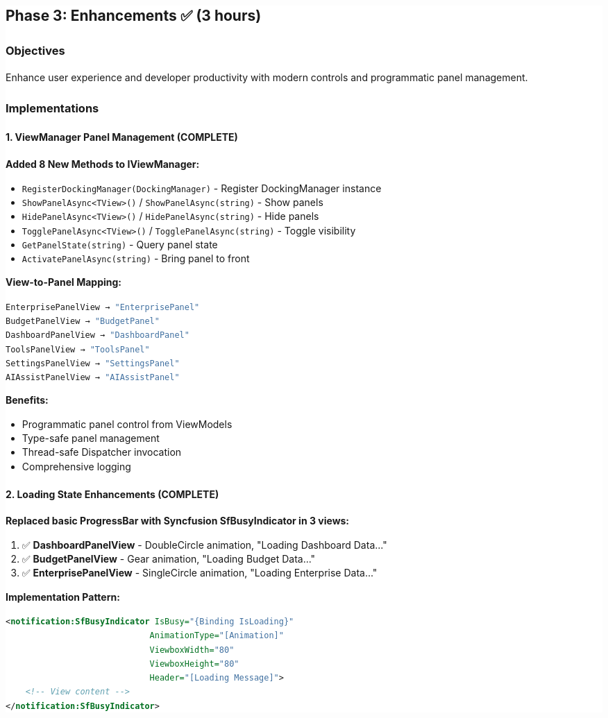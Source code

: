 
## Phase 3: Enhancements ✅ (3 hours)

### Objectives
Enhance user experience and developer productivity with modern controls and programmatic panel management.

### Implementations

#### 1. ViewManager Panel Management (COMPLETE)

**Added 8 New Methods to IViewManager:**
- `RegisterDockingManager(DockingManager)` - Register DockingManager instance
- `ShowPanelAsync<TView>()` / `ShowPanelAsync(string)` - Show panels
- `HidePanelAsync<TView>()` / `HidePanelAsync(string)` - Hide panels
- `TogglePanelAsync<TView>()` / `TogglePanelAsync(string)` - Toggle visibility
- `GetPanelState(string)` - Query panel state
- `ActivatePanelAsync(string)` - Bring panel to front

**View-to-Panel Mapping:**
```csharp
EnterprisePanelView → "EnterprisePanel"
BudgetPanelView → "BudgetPanel"
DashboardPanelView → "DashboardPanel"
ToolsPanelView → "ToolsPanel"
SettingsPanelView → "SettingsPanel"
AIAssistPanelView → "AIAssistPanel"
```

**Benefits:**
- Programmatic panel control from ViewModels
- Type-safe panel management
- Thread-safe Dispatcher invocation
- Comprehensive logging

#### 2. Loading State Enhancements (COMPLETE)

**Replaced basic ProgressBar with Syncfusion SfBusyIndicator in 3 views:**

1. ✅ **DashboardPanelView** - DoubleCircle animation, "Loading Dashboard Data..."
2. ✅ **BudgetPanelView** - Gear animation, "Loading Budget Data..."
3. ✅ **EnterprisePanelView** - SingleCircle animation, "Loading Enterprise Data..."

**Implementation Pattern:**
```xml
<notification:SfBusyIndicator IsBusy="{Binding IsLoading}" 
                             AnimationType="[Animation]"
                             ViewboxWidth="80"
                             ViewboxHeight="80"
                             Header="[Loading Message]">
    <!-- View content -->
</notification:SfBusyIndicator>
```
